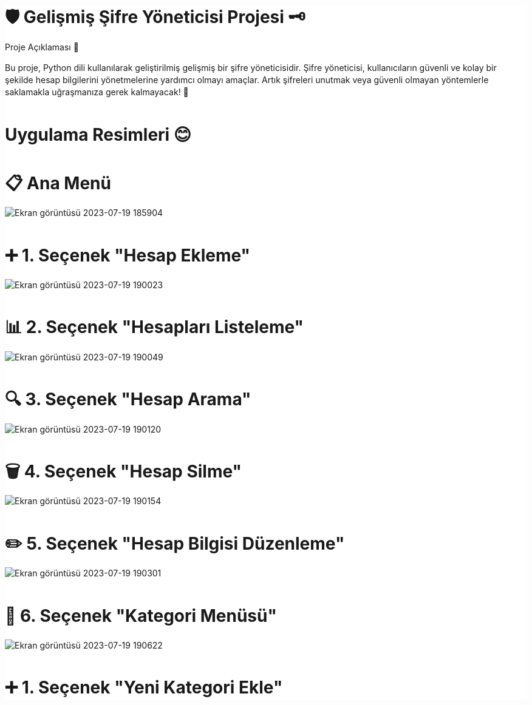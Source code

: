 # 🛡️ Gelişmiş Şifre Yöneticisi Projesi 🗝️
Proje Açıklaması 📝

Bu proje, Python dili kullanılarak geliştirilmiş gelişmiş bir şifre yöneticisidir. Şifre yöneticisi, kullanıcıların güvenli ve kolay bir şekilde hesap bilgilerini yönetmelerine yardımcı olmayı amaçlar. Artık şifreleri unutmak veya güvenli olmayan yöntemlerle saklamakla uğraşmanıza gerek kalmayacak! 🚀
 
# Uygulama Resimleri 😊

# 📋 Ana Menü

![Ekran görüntüsü 2023-07-19 185904](https://github.com/SabanGnc/Gelismis-Sifre-Yoneticisi/assets/139702707/bb17e08c-3696-485c-adf1-1ff5dff018d0)

# ➕ 1. Seçenek "Hesap Ekleme"

![Ekran görüntüsü 2023-07-19 190023](https://github.com/SabanGnc/Gelismis-Sifre-Yoneticisi/assets/139702707/5bbc1013-0fda-4cdd-b93a-9c93b1af23c5)

# 📊 2. Seçenek "Hesapları Listeleme"

![Ekran görüntüsü 2023-07-19 190049](https://github.com/SabanGnc/Gelismis-Sifre-Yoneticisi/assets/139702707/112b666e-e95d-40fc-ac7b-ad719b985aa3)

# 🔍 3. Seçenek "Hesap Arama"

![Ekran görüntüsü 2023-07-19 190120](https://github.com/SabanGnc/Gelismis-Sifre-Yoneticisi/assets/139702707/fe4efc74-554d-4a48-9aa7-3b2cc29462b3)

# 🗑️ 4. Seçenek "Hesap Silme"

![Ekran görüntüsü 2023-07-19 190154](https://github.com/SabanGnc/Gelismis-Sifre-Yoneticisi/assets/139702707/7b2c950b-bbb9-4862-99bc-b97352c07449)

# ✏️ 5. Seçenek "Hesap Bilgisi Düzenleme"

![Ekran görüntüsü 2023-07-19 190301](https://github.com/SabanGnc/Gelismis-Sifre-Yoneticisi/assets/139702707/411de078-fe37-4f39-acf8-ca8cdf14a6af)

# 📂 6. Seçenek "Kategori Menüsü"

![Ekran görüntüsü 2023-07-19 190622](https://github.com/SabanGnc/Gelismis-Sifre-Yoneticisi/assets/139702707/f7f0e91a-2240-456f-920e-72f768ac777a)

# ➕ 1. Seçenek "Yeni Kategori Ekle"
